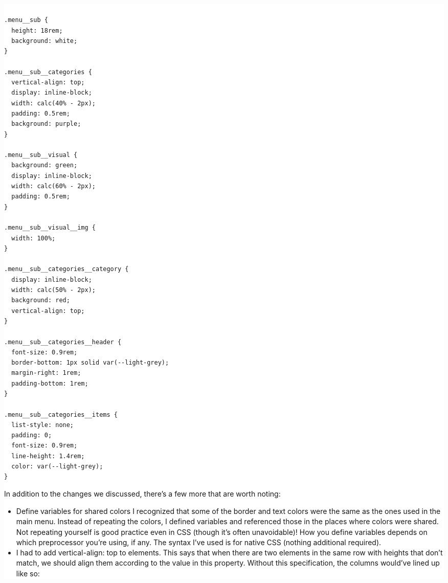 ```css(scss)

.menu__sub {
  height: 18rem;
  background: white;
}

.menu__sub__categories {
  vertical-align: top;
  display: inline-block;
  width: calc(40% - 2px);
  padding: 0.5rem;
  background: purple;
}

.menu__sub__visual {
  background: green;
  display: inline-block;
  width: calc(60% - 2px);
  padding: 0.5rem;
}

.menu__sub__visual__img {
  width: 100%;
}

.menu__sub__categories__category {
  display: inline-block;
  width: calc(50% - 2px);
  background: red;
  vertical-align: top;
}

.menu__sub__categories__header {
  font-size: 0.9rem;
  border-bottom: 1px solid var(--light-grey);
  margin-right: 1rem;
  padding-bottom: 1rem;
}

.menu__sub__categories__items {
  list-style: none;
  padding: 0;
  font-size: 0.9rem;
  line-height: 1.4rem;
  color: var(--light-grey);
}
```

In addition to the changes we discussed, there’s a few more that are worth noting:

- Define variables for shared colors
  I recognized that some of the border and text colors were the same as the ones used in the main menu. Instead of repeating the colors, I defined variables and referenced those in the places where colors were shared. Not repeating yourself is good practice even in CSS (though it’s often unavoidable)!
  How you define variables depends on which preprocessor you’re using, if any. The syntax I’ve used is for native CSS (nothing additional required).
- I had to add vertical-align: top to elements. This says that when there are two elements in the same row with heights that don’t match, we should align them according to the value in this property. Without this specification, the columns would’ve lined up like so:
